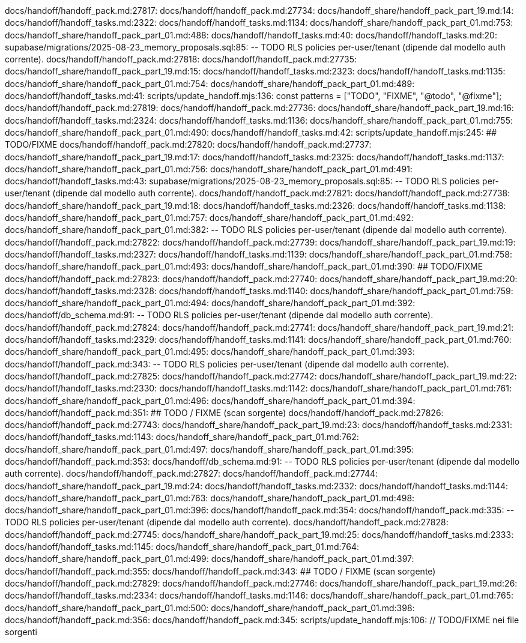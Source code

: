docs/handoff/handoff_pack.md:27817: docs/handoff/handoff_pack.md:27734: docs/handoff_share/handoff_pack_part_19.md:14: docs/handoff/handoff_tasks.md:2322: docs/handoff/handoff_tasks.md:1134: docs/handoff_share/handoff_pack_part_01.md:753: docs/handoff_share/handoff_pack_part_01.md:488: docs/handoff/handoff_tasks.md:40: docs/handoff/handoff_tasks.md:20: supabase/migrations/2025-08-23_memory_proposals.sql:85: -- TODO RLS policies per-user/tenant (dipende dal modello auth corrente).
docs/handoff/handoff_pack.md:27818: docs/handoff/handoff_pack.md:27735: docs/handoff_share/handoff_pack_part_19.md:15: docs/handoff/handoff_tasks.md:2323: docs/handoff/handoff_tasks.md:1135: docs/handoff_share/handoff_pack_part_01.md:754: docs/handoff_share/handoff_pack_part_01.md:489: docs/handoff/handoff_tasks.md:41: scripts/update_handoff.mjs:136: const patterns = ["TODO", "FIXME", "@todo", "@fixme"];
docs/handoff/handoff_pack.md:27819: docs/handoff/handoff_pack.md:27736: docs/handoff_share/handoff_pack_part_19.md:16: docs/handoff/handoff_tasks.md:2324: docs/handoff/handoff_tasks.md:1136: docs/handoff_share/handoff_pack_part_01.md:755: docs/handoff_share/handoff_pack_part_01.md:490: docs/handoff/handoff_tasks.md:42: scripts/update_handoff.mjs:245: ## TODO/FIXME
docs/handoff/handoff_pack.md:27820: docs/handoff/handoff_pack.md:27737: docs/handoff_share/handoff_pack_part_19.md:17: docs/handoff/handoff_tasks.md:2325: docs/handoff/handoff_tasks.md:1137: docs/handoff_share/handoff_pack_part_01.md:756: docs/handoff_share/handoff_pack_part_01.md:491: docs/handoff/handoff_tasks.md:43: supabase/migrations/2025-08-23_memory_proposals.sql:85: -- TODO RLS policies per-user/tenant (dipende dal modello auth corrente).
docs/handoff/handoff_pack.md:27821: docs/handoff/handoff_pack.md:27738: docs/handoff_share/handoff_pack_part_19.md:18: docs/handoff/handoff_tasks.md:2326: docs/handoff/handoff_tasks.md:1138: docs/handoff_share/handoff_pack_part_01.md:757: docs/handoff_share/handoff_pack_part_01.md:492: docs/handoff_share/handoff_pack_part_01.md:382: -- TODO RLS policies per-user/tenant (dipende dal modello auth corrente).
docs/handoff/handoff_pack.md:27822: docs/handoff/handoff_pack.md:27739: docs/handoff_share/handoff_pack_part_19.md:19: docs/handoff/handoff_tasks.md:2327: docs/handoff/handoff_tasks.md:1139: docs/handoff_share/handoff_pack_part_01.md:758: docs/handoff_share/handoff_pack_part_01.md:493: docs/handoff_share/handoff_pack_part_01.md:390: ## TODO/FIXME
docs/handoff/handoff_pack.md:27823: docs/handoff/handoff_pack.md:27740: docs/handoff_share/handoff_pack_part_19.md:20: docs/handoff/handoff_tasks.md:2328: docs/handoff/handoff_tasks.md:1140: docs/handoff_share/handoff_pack_part_01.md:759: docs/handoff_share/handoff_pack_part_01.md:494: docs/handoff_share/handoff_pack_part_01.md:392: docs/handoff/db_schema.md:91: -- TODO RLS policies per-user/tenant (dipende dal modello auth corrente).
docs/handoff/handoff_pack.md:27824: docs/handoff/handoff_pack.md:27741: docs/handoff_share/handoff_pack_part_19.md:21: docs/handoff/handoff_tasks.md:2329: docs/handoff/handoff_tasks.md:1141: docs/handoff_share/handoff_pack_part_01.md:760: docs/handoff_share/handoff_pack_part_01.md:495: docs/handoff_share/handoff_pack_part_01.md:393: docs/handoff/handoff_pack.md:343: -- TODO RLS policies per-user/tenant (dipende dal modello auth corrente).
docs/handoff/handoff_pack.md:27825: docs/handoff/handoff_pack.md:27742: docs/handoff_share/handoff_pack_part_19.md:22: docs/handoff/handoff_tasks.md:2330: docs/handoff/handoff_tasks.md:1142: docs/handoff_share/handoff_pack_part_01.md:761: docs/handoff_share/handoff_pack_part_01.md:496: docs/handoff_share/handoff_pack_part_01.md:394: docs/handoff/handoff_pack.md:351: ## TODO / FIXME (scan sorgente)
docs/handoff/handoff_pack.md:27826: docs/handoff/handoff_pack.md:27743: docs/handoff_share/handoff_pack_part_19.md:23: docs/handoff/handoff_tasks.md:2331: docs/handoff/handoff_tasks.md:1143: docs/handoff_share/handoff_pack_part_01.md:762: docs/handoff_share/handoff_pack_part_01.md:497: docs/handoff_share/handoff_pack_part_01.md:395: docs/handoff/handoff_pack.md:353: docs/handoff/db_schema.md:91: -- TODO RLS policies per-user/tenant (dipende dal modello auth corrente).
docs/handoff/handoff_pack.md:27827: docs/handoff/handoff_pack.md:27744: docs/handoff_share/handoff_pack_part_19.md:24: docs/handoff/handoff_tasks.md:2332: docs/handoff/handoff_tasks.md:1144: docs/handoff_share/handoff_pack_part_01.md:763: docs/handoff_share/handoff_pack_part_01.md:498: docs/handoff_share/handoff_pack_part_01.md:396: docs/handoff/handoff_pack.md:354: docs/handoff/handoff_pack.md:335: -- TODO RLS policies per-user/tenant (dipende dal modello auth corrente).
docs/handoff/handoff_pack.md:27828: docs/handoff/handoff_pack.md:27745: docs/handoff_share/handoff_pack_part_19.md:25: docs/handoff/handoff_tasks.md:2333: docs/handoff/handoff_tasks.md:1145: docs/handoff_share/handoff_pack_part_01.md:764: docs/handoff_share/handoff_pack_part_01.md:499: docs/handoff_share/handoff_pack_part_01.md:397: docs/handoff/handoff_pack.md:355: docs/handoff/handoff_pack.md:343: ## TODO / FIXME (scan sorgente)
docs/handoff/handoff_pack.md:27829: docs/handoff/handoff_pack.md:27746: docs/handoff_share/handoff_pack_part_19.md:26: docs/handoff/handoff_tasks.md:2334: docs/handoff/handoff_tasks.md:1146: docs/handoff_share/handoff_pack_part_01.md:765: docs/handoff_share/handoff_pack_part_01.md:500: docs/handoff_share/handoff_pack_part_01.md:398: docs/handoff/handoff_pack.md:356: docs/handoff/handoff_pack.md:345: scripts/update_handoff.mjs:106: // TODO/FIXME nei file sorgenti